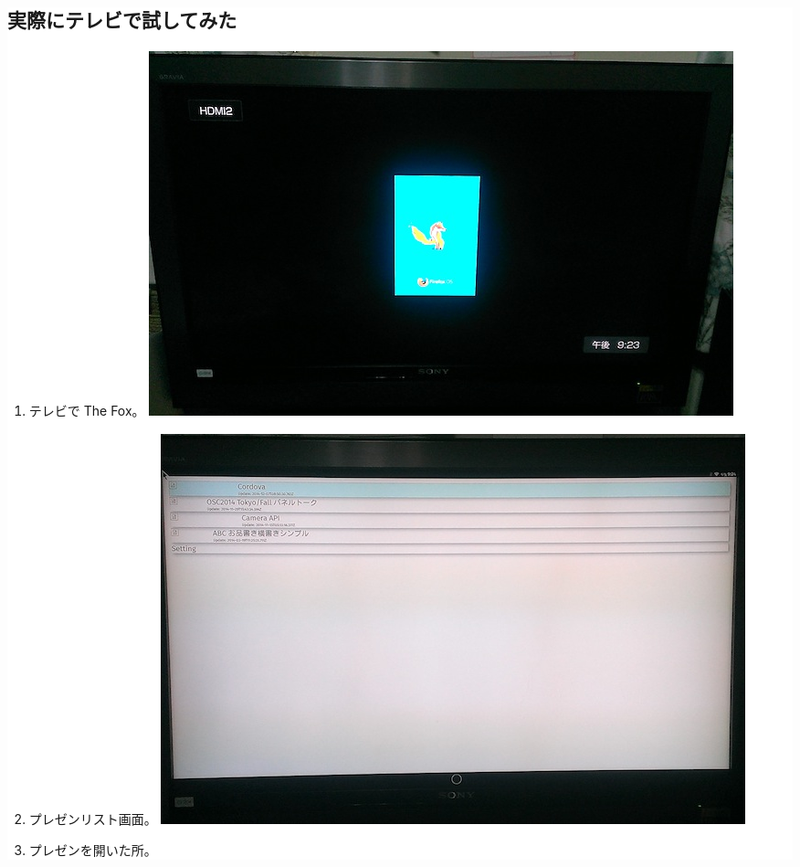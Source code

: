## 実際にテレビで試してみた

1. テレビで The Fox。
![](/assets/posts/2014-12-08/tv-fox.jpg)

2. プレゼンリスト画面。
![](/assets/posts/2014-12-08/tv-list.jpg)

3. プレゼンを開いた所。